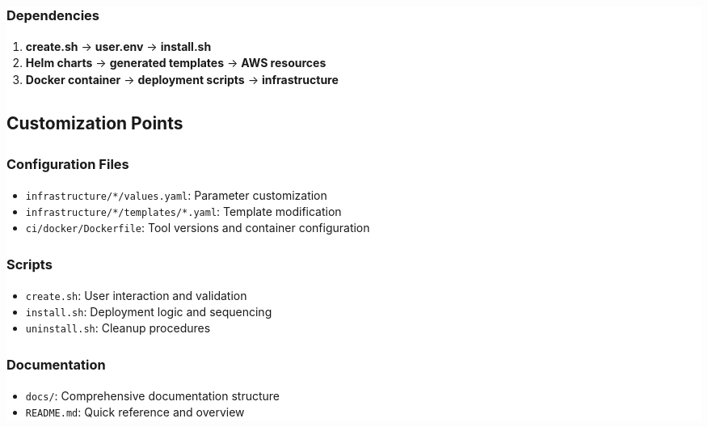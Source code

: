 ### Dependencies

1. **create.sh** → **user.env** → **install.sh**
2. **Helm charts** → **generated templates** → **AWS resources**
3. **Docker container** → **deployment scripts** → **infrastructure**

## Customization Points

### Configuration Files

- `infrastructure/*/values.yaml`: Parameter customization
- `infrastructure/*/templates/*.yaml`: Template modification
- `ci/docker/Dockerfile`: Tool versions and container configuration

### Scripts

- `create.sh`: User interaction and validation
- `install.sh`: Deployment logic and sequencing
- `uninstall.sh`: Cleanup procedures

### Documentation

- `docs/`: Comprehensive documentation structure
- `README.md`: Quick reference and overview